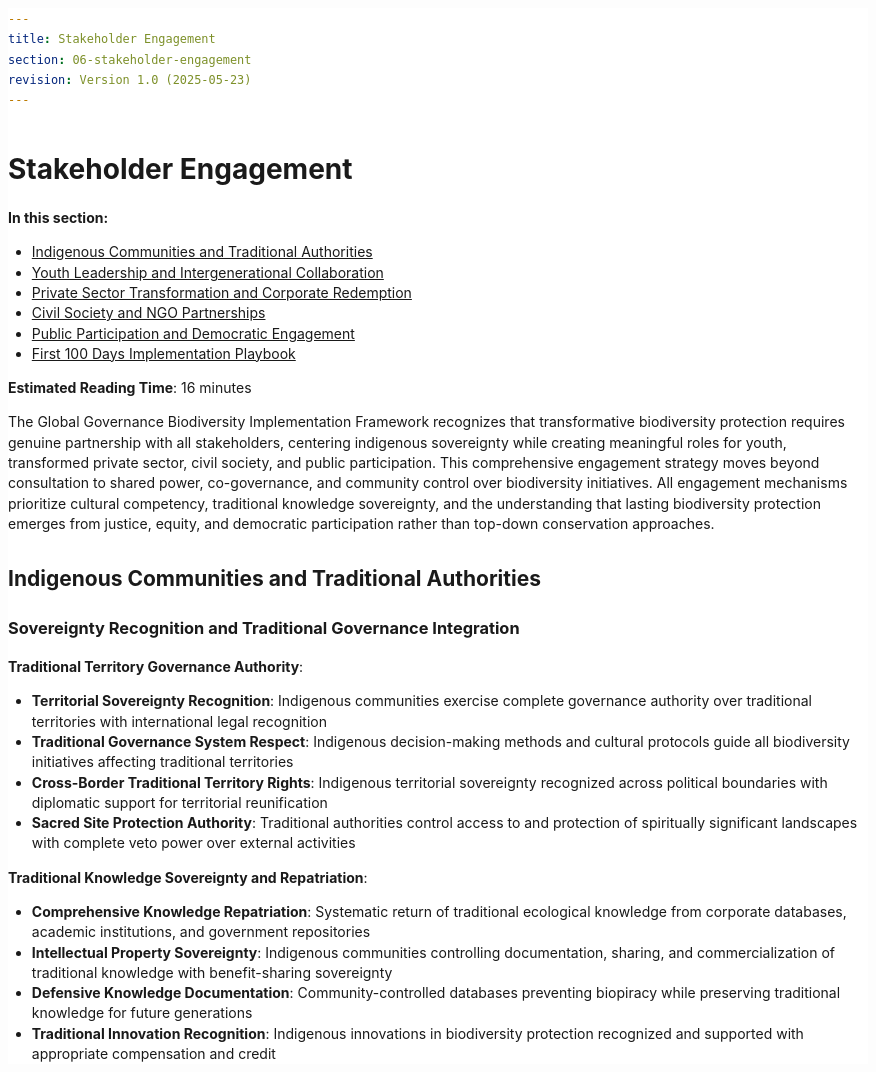 ```yaml
---
title: Stakeholder Engagement
section: 06-stakeholder-engagement
revision: Version 1.0 (2025-05-23)
---
```


# Stakeholder Engagement

**In this section:**
- [Indigenous Communities and Traditional Authorities](#indigenous-communities-traditional-authorities)
- [Youth Leadership and Intergenerational Collaboration](#youth-leadership-intergenerational-collaboration)
- [Private Sector Transformation and Corporate Redemption](#private-sector-transformation-corporate-redemption)
- [Civil Society and NGO Partnerships](#civil-society-ngo-partnerships)
- [Public Participation and Democratic Engagement](#public-participation-democratic-engagement)
- [First 100 Days Implementation Playbook](#first-100-days-implementation-playbook)

**Estimated Reading Time**: 16 minutes

The Global Governance Biodiversity Implementation Framework recognizes that transformative biodiversity protection requires genuine partnership with all stakeholders, centering indigenous sovereignty while creating meaningful roles for youth, transformed private sector, civil society, and public participation. This comprehensive engagement strategy moves beyond consultation to shared power, co-governance, and community control over biodiversity initiatives. All engagement mechanisms prioritize cultural competency, traditional knowledge sovereignty, and the understanding that lasting biodiversity protection emerges from justice, equity, and democratic participation rather than top-down conservation approaches.

## <a id="indigenous-communities-traditional-authorities"></a>Indigenous Communities and Traditional Authorities

### Sovereignty Recognition and Traditional Governance Integration

**Traditional Territory Governance Authority**:
- **Territorial Sovereignty Recognition**: Indigenous communities exercise complete governance authority over traditional territories with international legal recognition
- **Traditional Governance System Respect**: Indigenous decision-making methods and cultural protocols guide all biodiversity initiatives affecting traditional territories
- **Cross-Border Traditional Territory Rights**: Indigenous territorial sovereignty recognized across political boundaries with diplomatic support for territorial reunification
- **Sacred Site Protection Authority**: Traditional authorities control access to and protection of spiritually significant landscapes with complete veto power over external activities

**Traditional Knowledge Sovereignty and Repatriation**:
- **Comprehensive Knowledge Repatriation**: Systematic return of traditional ecological knowledge from corporate databases, academic institutions, and government repositories
- **Intellectual Property Sovereignty**: Indigenous communities controlling documentation, sharing, and commercialization of traditional knowledge with benefit-sharing sovereignty
- **Defensive Knowledge Documentation**: Community-controlled databases preventing biopiracy while preserving traditional knowledge for future generations
- **Traditional Innovation Recognition**: Indigenous innovations in biodiversity protection recognized and supported with appropriate compensation and credit
